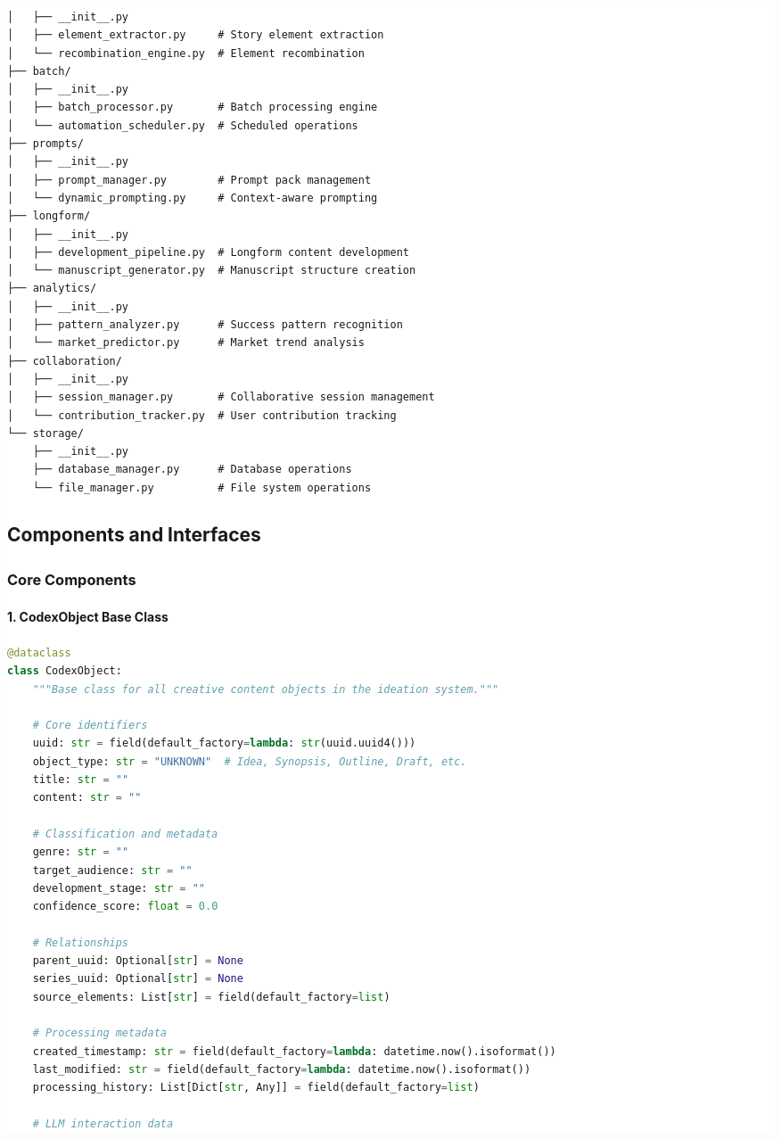 ```
│   ├── __init__.py
│   ├── element_extractor.py     # Story element extraction
│   └── recombination_engine.py  # Element recombination
├── batch/
│   ├── __init__.py
│   ├── batch_processor.py       # Batch processing engine
│   └── automation_scheduler.py  # Scheduled operations
├── prompts/
│   ├── __init__.py
│   ├── prompt_manager.py        # Prompt pack management
│   └── dynamic_prompting.py     # Context-aware prompting
├── longform/
│   ├── __init__.py
│   ├── development_pipeline.py  # Longform content development
│   └── manuscript_generator.py  # Manuscript structure creation
├── analytics/
│   ├── __init__.py
│   ├── pattern_analyzer.py      # Success pattern recognition
│   └── market_predictor.py      # Market trend analysis
├── collaboration/
│   ├── __init__.py
│   ├── session_manager.py       # Collaborative session management
│   └── contribution_tracker.py  # User contribution tracking
└── storage/
    ├── __init__.py
    ├── database_manager.py      # Database operations
    └── file_manager.py          # File system operations
```

## Components and Interfaces

### Core Components

#### 1. CodexObject Base Class

```python
@dataclass
class CodexObject:
    """Base class for all creative content objects in the ideation system."""
    
    # Core identifiers
    uuid: str = field(default_factory=lambda: str(uuid.uuid4()))
    object_type: str = "UNKNOWN"  # Idea, Synopsis, Outline, Draft, etc.
    title: str = ""
    content: str = ""
    
    # Classification and metadata
    genre: str = ""
    target_audience: str = ""
    development_stage: str = ""
    confidence_score: float = 0.0
    
    # Relationships
    parent_uuid: Optional[str] = None
    series_uuid: Optional[str] = None
    source_elements: List[str] = field(default_factory=list)
    
    # Processing metadata
    created_timestamp: str = field(default_factory=lambda: datetime.now().isoformat())
    last_modified: str = field(default_factory=lambda: datetime.now().isoformat())
    processing_history: List[Dict[str, Any]] = field(default_factory=list)
    
    # LLM interaction data
```